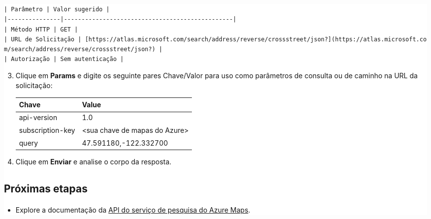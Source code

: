     | Parâmetro | Valor sugerido |
    |---------------|------------------------------------------------|
    | Método HTTP | GET |
    | URL de Solicitação | [https://atlas.microsoft.com/search/address/reverse/crossstreet/json?](https://atlas.microsoft.com/search/address/reverse/crossstreet/json?) |
    | Autorização | Sem autenticação |
  
3. Clique em **Params** e digite os seguinte pares Chave/Valor para uso como parâmetros de consulta ou de caminho na URL da solicitação:
  
    | Chave | Value |
    |------------------|-------------------------|
    | api-version | 1.0 |
    | subscription-key | \<sua chave de mapas do Azure\> |
    | query | 47.591180,-122.332700 |
  
4. Clique em **Enviar** e analise o corpo da resposta.

## <a name="next-steps"></a>Próximas etapas

- Explore a documentação da [API do serviço de pesquisa do Azure Maps](https://docs.microsoft.com/rest/api/maps/search).
